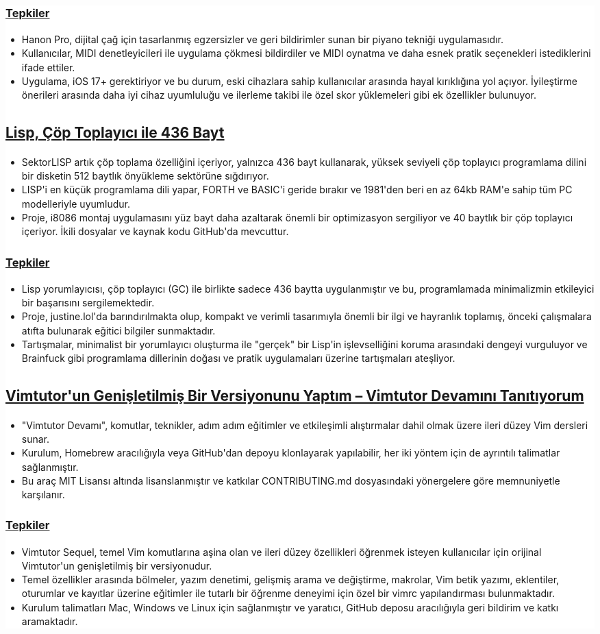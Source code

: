### [Tepkiler](https://news.ycombinator.com/item?id=41144826)

- Hanon Pro, dijital çağ için tasarlanmış egzersizler ve geri bildirimler sunan bir piyano tekniği uygulamasıdır.
- Kullanıcılar, MIDI denetleyicileri ile uygulama çökmesi bildirdiler ve MIDI oynatma ve daha esnek pratik seçenekleri istediklerini ifade ettiler.
- Uygulama, iOS 17+ gerektiriyor ve bu durum, eski cihazlara sahip kullanıcılar arasında hayal kırıklığına yol açıyor. İyileştirme önerileri arasında daha iyi cihaz uyumluluğu ve ilerleme takibi ile özel skor yüklemeleri gibi ek özellikler bulunuyor.

## [Lisp, Çöp Toplayıcı ile 436 Bayt](https://justine.lol/sectorlisp2/)

- SektorLISP artık çöp toplama özelliğini içeriyor, yalnızca 436 bayt kullanarak, yüksek seviyeli çöp toplayıcı programlama dilini bir disketin 512 baytlık önyükleme sektörüne sığdırıyor.
- LISP'i en küçük programlama dili yapar, FORTH ve BASIC'i geride bırakır ve 1981'den beri en az 64kb RAM'e sahip tüm PC modelleriyle uyumludur.
- Proje, i8086 montaj uygulamasını yüz bayt daha azaltarak önemli bir optimizasyon sergiliyor ve 40 baytlık bir çöp toplayıcı içeriyor. İkili dosyalar ve kaynak kodu GitHub'da mevcuttur.

### [Tepkiler](https://news.ycombinator.com/item?id=41142121)

- Lisp yorumlayıcısı, çöp toplayıcı (GC) ile birlikte sadece 436 baytta uygulanmıştır ve bu, programlamada minimalizmin etkileyici bir başarısını sergilemektedir.
- Proje, justine.lol'da barındırılmakta olup, kompakt ve verimli tasarımıyla önemli bir ilgi ve hayranlık toplamış, önceki çalışmalara atıfta bulunarak eğitici bilgiler sunmaktadır.
- Tartışmalar, minimalist bir yorumlayıcı oluşturma ile "gerçek" bir Lisp'in işlevselliğini koruma arasındaki dengeyi vurguluyor ve Brainfuck gibi programlama dillerinin doğası ve pratik uygulamaları üzerine tartışmaları ateşliyor.

## [Vimtutor'un Genişletilmiş Bir Versiyonunu Yaptım – Vimtutor Devamını Tanıtıyorum](https://github.com/micahkepe/vimtutor-sequel)

- "Vimtutor Devamı", komutlar, teknikler, adım adım eğitimler ve etkileşimli alıştırmalar dahil olmak üzere ileri düzey Vim dersleri sunar.
- Kurulum, Homebrew aracılığıyla veya GitHub'dan depoyu klonlayarak yapılabilir, her iki yöntem için de ayrıntılı talimatlar sağlanmıştır.
- Bu araç MIT Lisansı altında lisanslanmıştır ve katkılar CONTRIBUTING.md dosyasındaki yönergelere göre memnuniyetle karşılanır.

### [Tepkiler](https://news.ycombinator.com/item?id=41144843)

- Vimtutor Sequel, temel Vim komutlarına aşina olan ve ileri düzey özellikleri öğrenmek isteyen kullanıcılar için orijinal Vimtutor'un genişletilmiş bir versiyonudur.
- Temel özellikler arasında bölmeler, yazım denetimi, gelişmiş arama ve değiştirme, makrolar, Vim betik yazımı, eklentiler, oturumlar ve kayıtlar üzerine eğitimler ile tutarlı bir öğrenme deneyimi için özel bir vimrc yapılandırması bulunmaktadır.
- Kurulum talimatları Mac, Windows ve Linux için sağlanmıştır ve yaratıcı, GitHub deposu aracılığıyla geri bildirim ve katkı aramaktadır.
